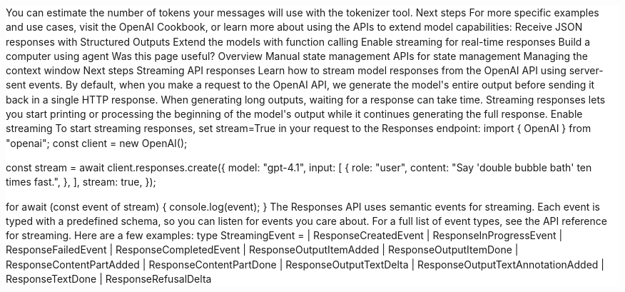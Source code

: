 You can estimate the number of tokens your messages will use with the tokenizer tool.
Next steps
For more specific examples and use cases, visit the OpenAI Cookbook, or learn more about using the APIs to extend model capabilities:
Receive JSON responses with Structured Outputs
Extend the models with function calling
Enable streaming for real-time responses
Build a computer using agent
Was this page useful?
Overview
Manual state management
APIs for state management
Managing the context window
Next steps
Streaming API responses
Learn how to stream model responses from the OpenAI API using server-sent events.
By default, when you make a request to the OpenAI API, we generate the model's entire output before sending it back in a single HTTP response. When generating long outputs, waiting for a response can take time. Streaming responses lets you start printing or processing the beginning of the model's output while it continues generating the full response.
Enable streaming
To start streaming responses, set stream=True in your request to the Responses endpoint:
import { OpenAI } from "openai";
const client = new OpenAI();

const stream = await client.responses.create({
    model: "gpt-4.1",
    input: [
        {
            role: "user",
            content: "Say 'double bubble bath' ten times fast.",
        },
    ],
    stream: true,
});

for await (const event of stream) {
    console.log(event);
}
The Responses API uses semantic events for streaming. Each event is typed with a predefined schema, so you can listen for events you care about.
For a full list of event types, see the API reference for streaming. Here are a few examples:
type StreamingEvent = 
	| ResponseCreatedEvent
	| ResponseInProgressEvent
	| ResponseFailedEvent
	| ResponseCompletedEvent
	| ResponseOutputItemAdded
	| ResponseOutputItemDone
	| ResponseContentPartAdded
	| ResponseContentPartDone
	| ResponseOutputTextDelta
	| ResponseOutputTextAnnotationAdded
	| ResponseTextDone
	| ResponseRefusalDelta